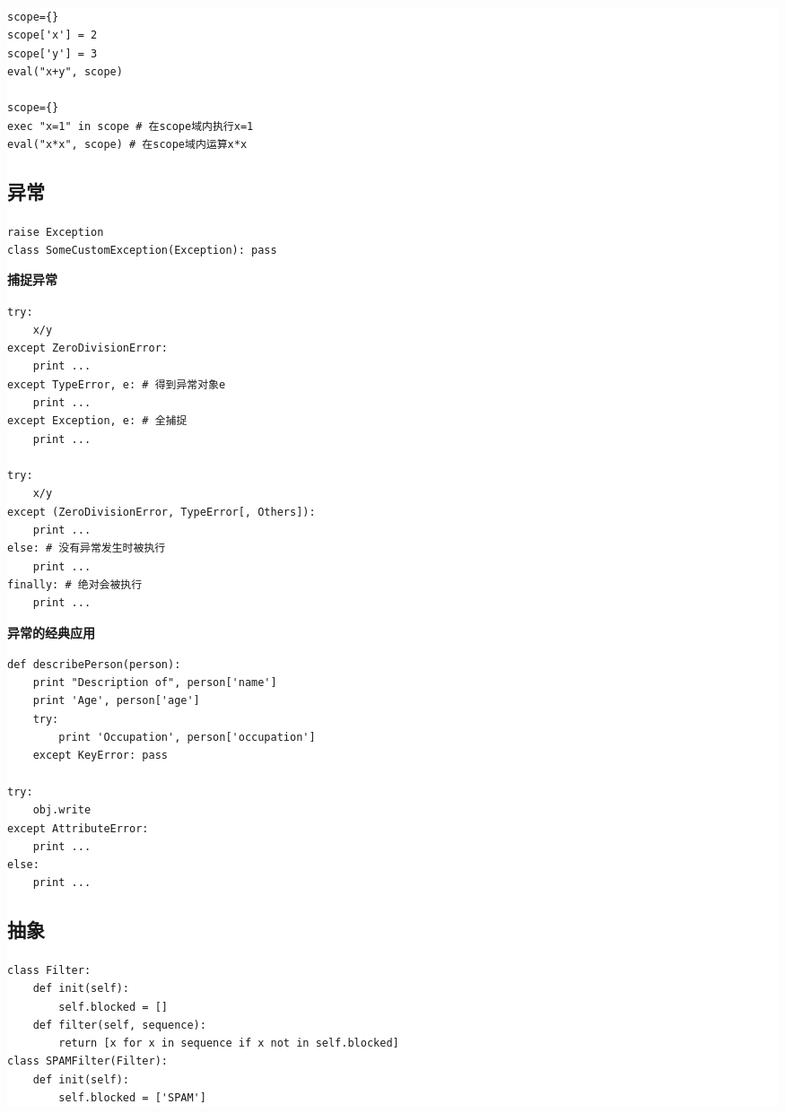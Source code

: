     scope={}
    scope['x'] = 2
    scope['y'] = 3
    eval("x+y", scope)

    scope={}
    exec "x=1" in scope # 在scope域内执行x=1
    eval("x*x", scope) # 在scope域内运算x*x


## 异常

    raise Exception
    class SomeCustomException(Exception): pass

**捕捉异常**

    try:
        x/y
    except ZeroDivisionError:
        print ...
    except TypeError, e: # 得到异常对象e
        print ...
    except Exception, e: # 全捕捉
        print ...

    try:
        x/y
    except (ZeroDivisionError, TypeError[, Others]):
        print ...
    else: # 没有异常发生时被执行
        print ...
    finally: # 绝对会被执行
        print ...

**异常的经典应用**

    def describePerson(person):
        print "Description of", person['name']
        print 'Age', person['age']
        try:
            print 'Occupation', person['occupation']
        except KeyError: pass

    try:
        obj.write
    except AttributeError:
        print ...
    else:
        print ...


## 抽象

    class Filter:
        def init(self):
            self.blocked = []
        def filter(self, sequence):
            return [x for x in sequence if x not in self.blocked]
    class SPAMFilter(Filter):
        def init(self):
            self.blocked = ['SPAM']
